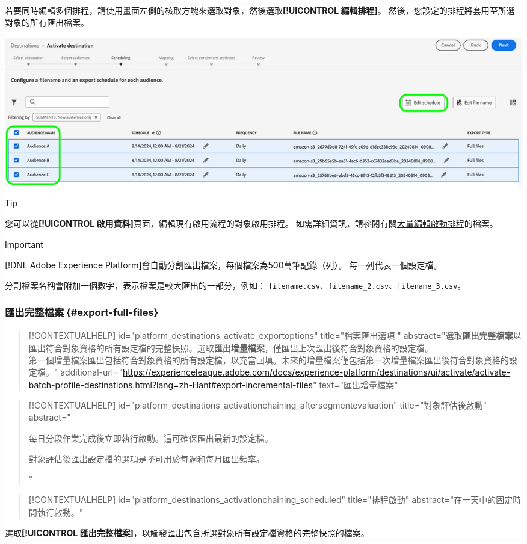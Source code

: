 若要同時編輯多個排程，請使用畫面左側的核取方塊來選取對象，然後選取&#x200B;**[!UICONTROL 編輯排程]**。 然後，您設定的排程將套用至所選對象的所有匯出檔案。

![Experience Platform使用者介面的影像，顯示多個選取對象的編輯排程選項。](../assets/ui/activate-batch-profile-destinations/edit-schedule.png)

>[!TIP]
>
>您可以從&#x200B;**[!UICONTROL 啟用資料]**&#x200B;頁面，編輯現有啟用流程的對象啟用排程。 如需詳細資訊，請參閱有關[大量編輯啟動排程](../ui/destination-details-page.md#bulk-edit-schedule)的檔案。

>[!IMPORTANT]
>
>[!DNL Adobe Experience Platform]會自動分割匯出檔案，每個檔案為500萬筆記錄（列）。 每一列代表一個設定檔。
>
>分割檔案名稱會附加一個數字，表示檔案是較大匯出的一部分，例如： `filename.csv`、`filename_2.csv`、`filename_3.csv`。

### 匯出完整檔案 {#export-full-files}

>[!CONTEXTUALHELP]
>id="platform_destinations_activate_exportoptions"
>title="檔案匯出選項 "
>abstract="選取&#x200B;**匯出完整檔案**&#x200B;以匯出符合對象資格的所有設定檔的完整快照。選取&#x200B;**匯出增量檔案**，僅匯出上次匯出後符合對象資格的設定檔。<br> 第一個增量檔案匯出包括符合對象資格的所有設定檔，以充當回填。未來的增量檔案僅包括第一次增量檔案匯出後符合對象資格的設定檔。"
>additional-url="https://experienceleague.adobe.com/docs/experience-platform/destinations/ui/activate/activate-batch-profile-destinations.html?lang=zh-Hant#export-incremental-files" text="匯出增量檔案"

>[!CONTEXTUALHELP]
>id="platform_destinations_activationchaining_aftersegmentevaluation"
>title="對象評估後啟動"
>abstract="<p>每日分段作業完成後立即執行啟動。這可確保匯出最新的設定檔。</p><p>對象評估後匯出設定檔的選項是<i>不</i>可用於每週和每月匯出頻率。</p>"

>[!CONTEXTUALHELP]
>id="platform_destinations_activationchaining_scheduled"
>title="排程啟動"
>abstract="在一天中的固定時間執行啟動。"

選取&#x200B;**[!UICONTROL 匯出完整檔案]**，以觸發匯出包含所選對象所有設定檔資格的完整快照的檔案。
